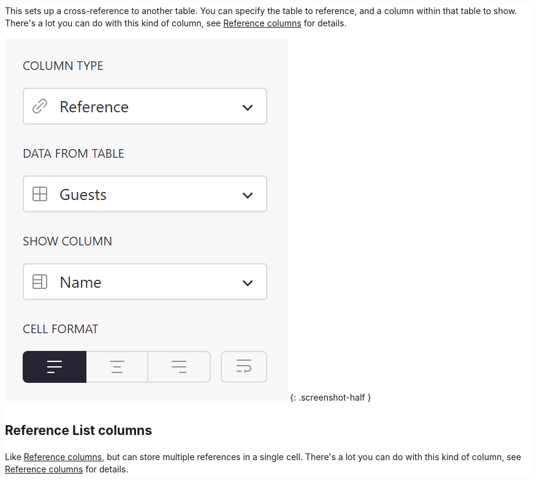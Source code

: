 This sets up a cross-reference to another table.  You can specify the
table to reference, and a column within that table to show.
There's a lot you can do with this kind of column, see [Reference columns](col-refs.md) for
details.

<span class="screenshot-large">*![columns-format-reference](images/columns/columns-format-reference.png)*</span>
{: .screenshot-half }

## Reference List columns

Like [Reference columns](#reference-columns), but can store multiple
references in a single cell.
There's a lot you can do with this kind of column, see
[Reference columns](col-refs.md#creating-a-new-reference-list-column) for details.
